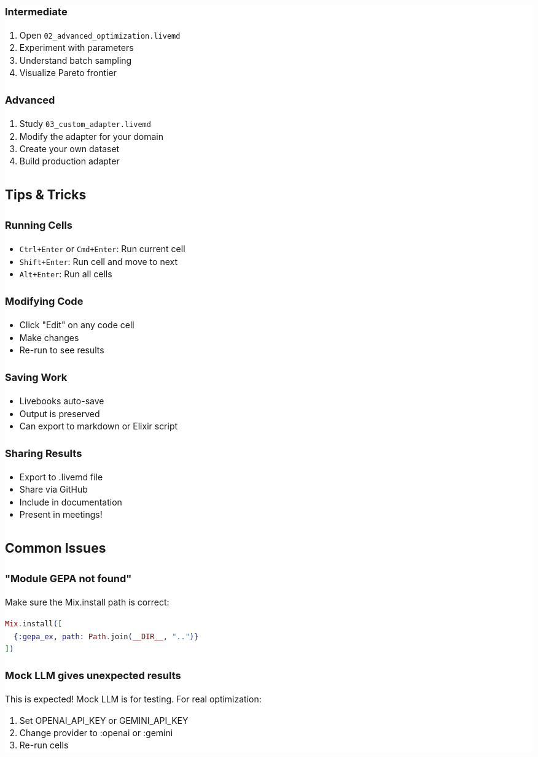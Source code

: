 ### Intermediate
1. Open `02_advanced_optimization.livemd`
2. Experiment with parameters
3. Understand batch sampling
4. Visualize Pareto frontier

### Advanced
1. Study `03_custom_adapter.livemd`
2. Modify the adapter for your domain
3. Create your own dataset
4. Build production adapter

## Tips & Tricks

### Running Cells
- `Ctrl+Enter` or `Cmd+Enter`: Run current cell
- `Shift+Enter`: Run cell and move to next
- `Alt+Enter`: Run all cells

### Modifying Code
- Click "Edit" on any code cell
- Make changes
- Re-run to see results

### Saving Work
- Livebooks auto-save
- Output is preserved
- Can export to markdown or Elixir script

### Sharing Results
- Export to .livemd file
- Share via GitHub
- Include in documentation
- Present in meetings!

## Common Issues

### "Module GEPA not found"

Make sure the Mix.install path is correct:
```elixir
Mix.install([
  {:gepa_ex, path: Path.join(__DIR__, "..")}
])
```

### Mock LLM gives unexpected results

This is expected! Mock LLM is for testing. For real optimization:
1. Set OPENAI_API_KEY or GEMINI_API_KEY
2. Change provider to :openai or :gemini
3. Re-run cells
